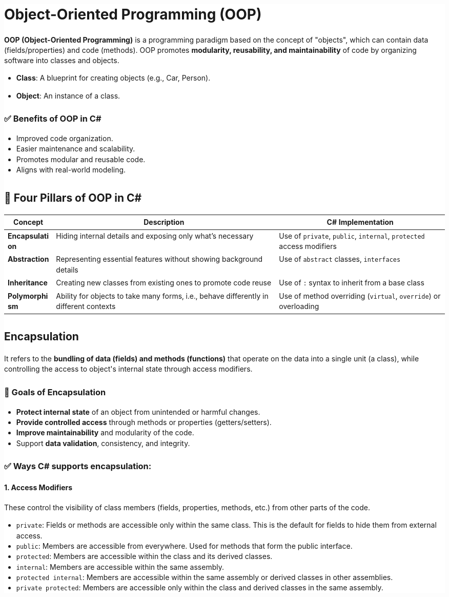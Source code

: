 # Object-Oriented Programming (OOP)
**OOP (Object-Oriented Programming)** is a programming paradigm based on the concept of "objects", which can contain data (fields/properties) and code (methods). OOP promotes **modularity, reusability, and maintainability** of code by organizing software into classes and objects.  
- **Class**: A blueprint for creating objects (e.g., Car, Person).

- **Object**: An instance of a class.

### ✅ Benefits of OOP in C#
- Improved code organization.
- Easier maintenance and scalability.
- Promotes modular and reusable code.
- Aligns with real-world modeling.

## 🔑 Four Pillars of OOP in C#
| Concept | Description | C# Implementation |
| --- | --- | --- |
| **Encapsulation** | Hiding internal details and exposing only what’s necessary | Use of `private`, `public`, `internal`, `protected` access modifiers |
| **Abstraction** | Representing essential features without showing background details | Use of `abstract` classes, `interfaces` |
| **Inheritance** | Creating new classes from existing ones to promote code reuse | Use of `:` syntax to inherit from a base class |
| **Polymorphism** | Ability for objects to take many forms, i.e., behave differently in different contexts | Use of method overriding (`virtual`, `override`) or overloading |

## Encapsulation
It refers to the **bundling of data (fields) and methods (functions)** that operate on the data into a single unit (a class), while controlling the access to object's internal state through access modifiers.

### 🎯 Goals of Encapsulation
- **Protect internal state** of an object from unintended or harmful changes.
- **Provide controlled access** through methods or properties (getters/setters).
- **Improve maintainability** and modularity of the code.
- Support **data validation**, consistency, and integrity.

### ✅ Ways C# supports encapsulation:

#### 1. Access Modifiers  
These control the visibility of class members (fields, properties, methods, etc.) from other parts of the code.  
- `private`: Fields or methods are accessible only within the same class. This is the default for fields to hide them from external access.
- `public`: Members are accessible from everywhere. Used for methods that form the public interface.
- `protected`: Members are accessible within the class and its derived classes.
- `internal`: Members are accessible within the same assembly.
- `protected internal`: Members are accessible within the same assembly or derived classes in other assemblies.
- `private protected`: Members are accessible only within the class and derived classes in the same assembly.  
